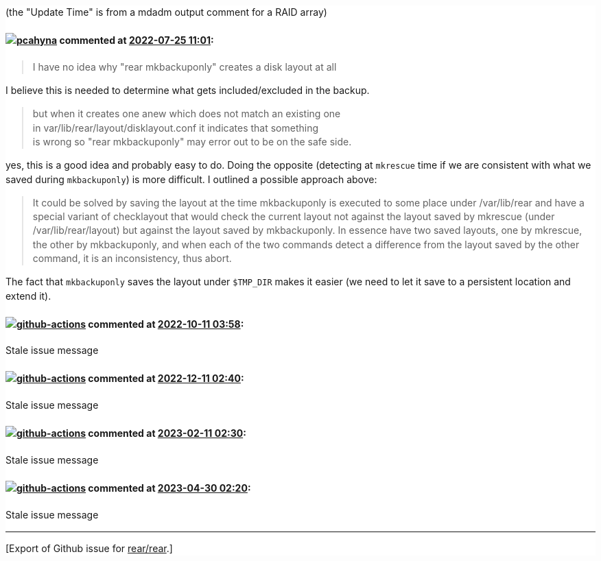(the "Update Time" is from a mdadm output comment for a RAID array)

#### <img src="https://avatars.githubusercontent.com/u/26300485?u=9105d243bc9f7ade463a3e52e8dd13fa67837158&v=4" width="50">[pcahyna](https://github.com/pcahyna) commented at [2022-07-25 11:01](https://github.com/rear/rear/issues/2787#issuecomment-1193901619):

> I have no idea why "rear mkbackuponly" creates a disk layout at all

I believe this is needed to determine what gets included/excluded in the
backup.

> but when it creates one anew which does not match an existing one  
> in var/lib/rear/layout/disklayout.conf it indicates that something  
> is wrong so "rear mkbackuponly" may error out to be on the safe side.

yes, this is a good idea and probably easy to do. Doing the opposite
(detecting at `mkrescue` time if we are consistent with what we saved
during `mkbackuponly`) is more difficult. I outlined a possible approach
above:

> It could be solved by saving the layout at the time mkbackuponly is
> executed to some place under /var/lib/rear and have a special variant
> of checklayout that would check the current layout not against the
> layout saved by mkrescue (under /var/lib/rear/layout) but against the
> layout saved by mkbackuponly. In essence have two saved layouts, one
> by mkrescue, the other by mkbackuponly, and when each of the two
> commands detect a difference from the layout saved by the other
> command, it is an inconsistency, thus abort.

The fact that `mkbackuponly` saves the layout under `$TMP_DIR` makes it
easier (we need to let it save to a persistent location and extend it).

#### <img src="https://avatars.githubusercontent.com/in/15368?v=4" width="50">[github-actions](https://github.com/apps/github-actions) commented at [2022-10-11 03:58](https://github.com/rear/rear/issues/2787#issuecomment-1274053769):

Stale issue message

#### <img src="https://avatars.githubusercontent.com/in/15368?v=4" width="50">[github-actions](https://github.com/apps/github-actions) commented at [2022-12-11 02:40](https://github.com/rear/rear/issues/2787#issuecomment-1345439963):

Stale issue message

#### <img src="https://avatars.githubusercontent.com/in/15368?v=4" width="50">[github-actions](https://github.com/apps/github-actions) commented at [2023-02-11 02:30](https://github.com/rear/rear/issues/2787#issuecomment-1426579816):

Stale issue message

#### <img src="https://avatars.githubusercontent.com/in/15368?v=4" width="50">[github-actions](https://github.com/apps/github-actions) commented at [2023-04-30 02:20](https://github.com/rear/rear/issues/2787#issuecomment-1528921854):

Stale issue message

------------------------------------------------------------------------

\[Export of Github issue for
[rear/rear](https://github.com/rear/rear).\]
